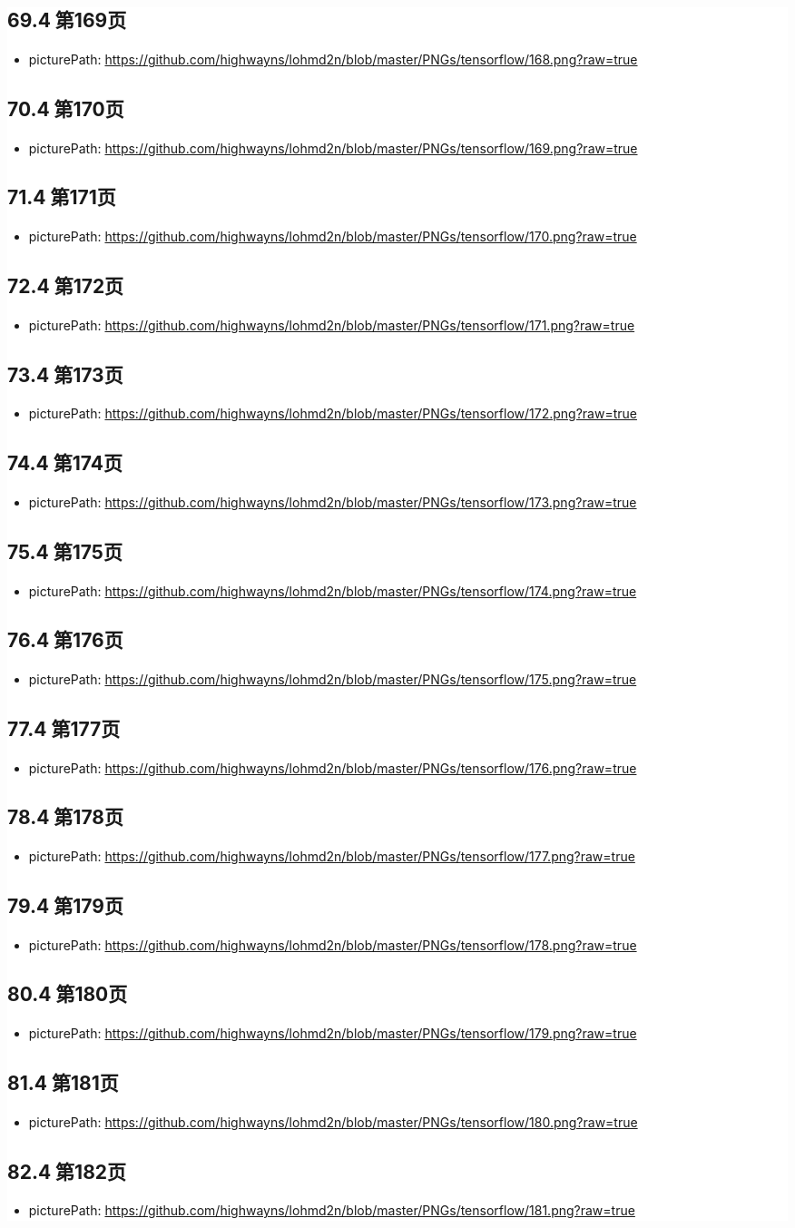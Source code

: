 ## 69.4 第169页
* picturePath: https://github.com/highwayns/lohmd2n/blob/master/PNGs/tensorflow/168.png?raw=true

## 70.4 第170页
* picturePath: https://github.com/highwayns/lohmd2n/blob/master/PNGs/tensorflow/169.png?raw=true

## 71.4 第171页
* picturePath: https://github.com/highwayns/lohmd2n/blob/master/PNGs/tensorflow/170.png?raw=true

## 72.4 第172页
* picturePath: https://github.com/highwayns/lohmd2n/blob/master/PNGs/tensorflow/171.png?raw=true

## 73.4 第173页
* picturePath: https://github.com/highwayns/lohmd2n/blob/master/PNGs/tensorflow/172.png?raw=true

## 74.4 第174页
* picturePath: https://github.com/highwayns/lohmd2n/blob/master/PNGs/tensorflow/173.png?raw=true

## 75.4 第175页
* picturePath: https://github.com/highwayns/lohmd2n/blob/master/PNGs/tensorflow/174.png?raw=true

## 76.4 第176页
* picturePath: https://github.com/highwayns/lohmd2n/blob/master/PNGs/tensorflow/175.png?raw=true

## 77.4 第177页
* picturePath: https://github.com/highwayns/lohmd2n/blob/master/PNGs/tensorflow/176.png?raw=true

## 78.4 第178页
* picturePath: https://github.com/highwayns/lohmd2n/blob/master/PNGs/tensorflow/177.png?raw=true

## 79.4 第179页
* picturePath: https://github.com/highwayns/lohmd2n/blob/master/PNGs/tensorflow/178.png?raw=true

## 80.4 第180页
* picturePath: https://github.com/highwayns/lohmd2n/blob/master/PNGs/tensorflow/179.png?raw=true

## 81.4 第181页
* picturePath: https://github.com/highwayns/lohmd2n/blob/master/PNGs/tensorflow/180.png?raw=true

## 82.4 第182页
* picturePath: https://github.com/highwayns/lohmd2n/blob/master/PNGs/tensorflow/181.png?raw=true
